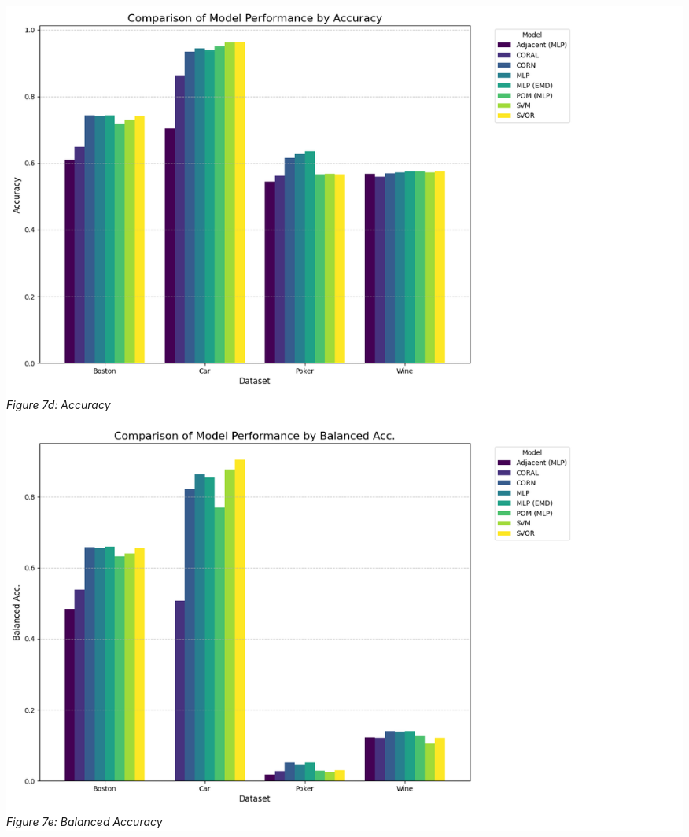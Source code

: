 ![Accuracy](figures/accuracy_summary_chart.png)
*Figure 7d: Accuracy*

![Balanced Accuracy](figures/balanced_acc._summary_chart.png)
*Figure 7e: Balanced Accuracy*
